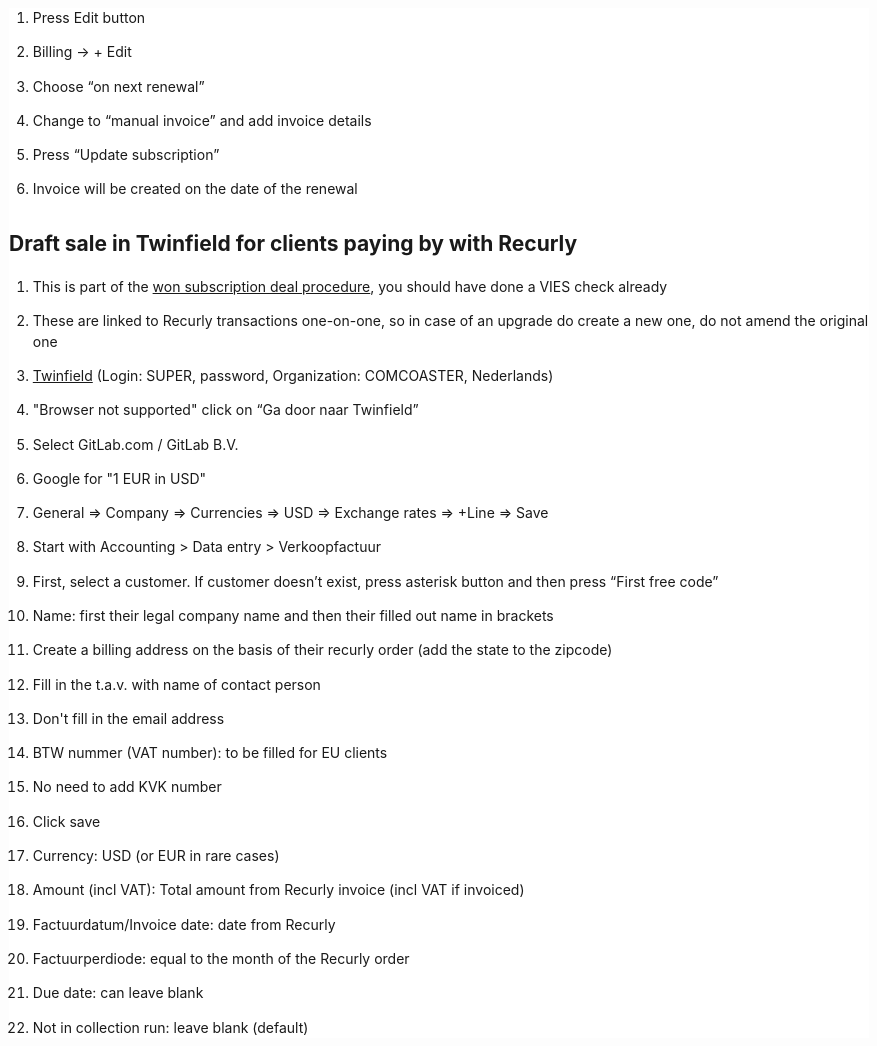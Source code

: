 1. Press Edit button

1. Billing -> + Edit

1. Choose “on next renewal”

1. Change to “manual invoice” and add invoice details

1. Press “Update subscription”

1. Invoice will be created on the date of the renewal

## Draft sale in Twinfield for clients paying by with Recurly

1. This is part of the [won subscription deal procedure](source/handbook/sales_process/deal_management_process#won-subscription-deal-procedure-invoicing), you should have done a VIES check already

1. These are linked to Recurly transactions one-on-one, so in case of an upgrade do create a new one, do not amend the original one

1. [Twinfield](https://login.twinfield.com/) (Login: SUPER, password, Organization: COMCOASTER, Nederlands)

1. "Browser not supported" click on “Ga door naar Twinfield”

1. Select GitLab.com / GitLab B.V.

1. Google for "1 EUR in USD"

1. General => Company => Currencies => USD => Exchange rates => +Line => Save

1. Start with Accounting > Data entry > Verkoopfactuur

1. First, select a customer. If customer doesn’t exist, press asterisk button and then press “First free code”

1. Name: first their legal company name and then their filled out name in brackets 

1. Create a billing address on the basis of their recurly order (add the state to the zipcode)

1. Fill in the t.a.v. with name of contact person

1. Don't fill in the email address

1. BTW nummer (VAT number): to be filled for EU clients

1. No need to add KVK number

1. Click save

1. Currency: USD (or EUR in rare cases)

1. Amount (incl VAT): Total amount from Recurly invoice (incl VAT if invoiced)

1. Factuurdatum/Invoice date: date from Recurly

1. Factuurperdiode: equal to the month of the Recurly order

1. Due date: can leave blank 

1. Not in collection run: leave blank (default)
